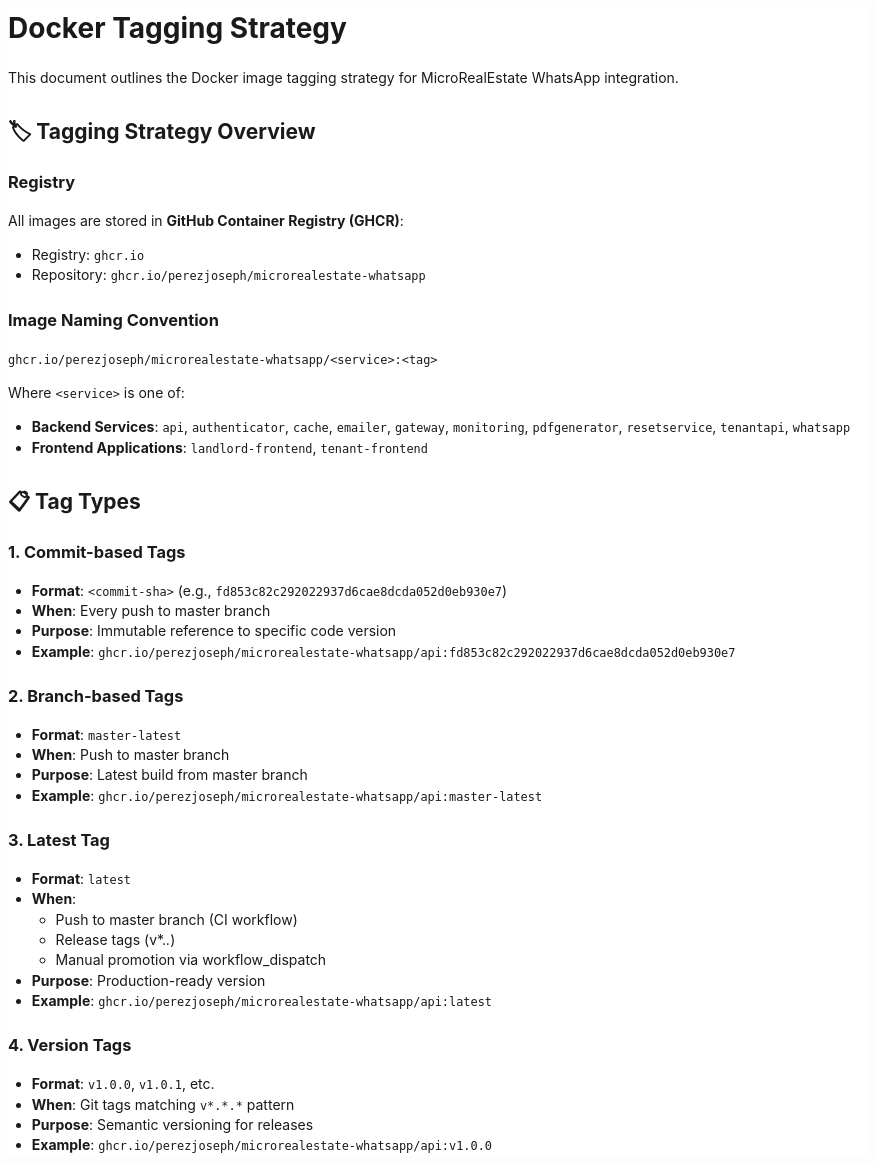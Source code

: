 # Docker Tagging Strategy

This document outlines the Docker image tagging strategy for MicroRealEstate WhatsApp integration.

## 🏷️ Tagging Strategy Overview

### Registry
All images are stored in **GitHub Container Registry (GHCR)**:
- Registry: `ghcr.io`
- Repository: `ghcr.io/perezjoseph/microrealestate-whatsapp`

### Image Naming Convention
```
ghcr.io/perezjoseph/microrealestate-whatsapp/<service>:<tag>
```

Where `<service>` is one of:
- **Backend Services**: `api`, `authenticator`, `cache`, `emailer`, `gateway`, `monitoring`, `pdfgenerator`, `resetservice`, `tenantapi`, `whatsapp`
- **Frontend Applications**: `landlord-frontend`, `tenant-frontend`

## 📋 Tag Types

### 1. Commit-based Tags
- **Format**: `<commit-sha>` (e.g., `fd853c82c292022937d6cae8dcda052d0eb930e7`)
- **When**: Every push to master branch
- **Purpose**: Immutable reference to specific code version
- **Example**: `ghcr.io/perezjoseph/microrealestate-whatsapp/api:fd853c82c292022937d6cae8dcda052d0eb930e7`

### 2. Branch-based Tags
- **Format**: `master-latest`
- **When**: Push to master branch
- **Purpose**: Latest build from master branch
- **Example**: `ghcr.io/perezjoseph/microrealestate-whatsapp/api:master-latest`

### 3. Latest Tag
- **Format**: `latest`
- **When**: 
  - Push to master branch (CI workflow)
  - Release tags (v*.*.*)
  - Manual promotion via workflow_dispatch
- **Purpose**: Production-ready version
- **Example**: `ghcr.io/perezjoseph/microrealestate-whatsapp/api:latest`

### 4. Version Tags
- **Format**: `v1.0.0`, `v1.0.1`, etc.
- **When**: Git tags matching `v*.*.*` pattern
- **Purpose**: Semantic versioning for releases
- **Example**: `ghcr.io/perezjoseph/microrealestate-whatsapp/api:v1.0.0`
